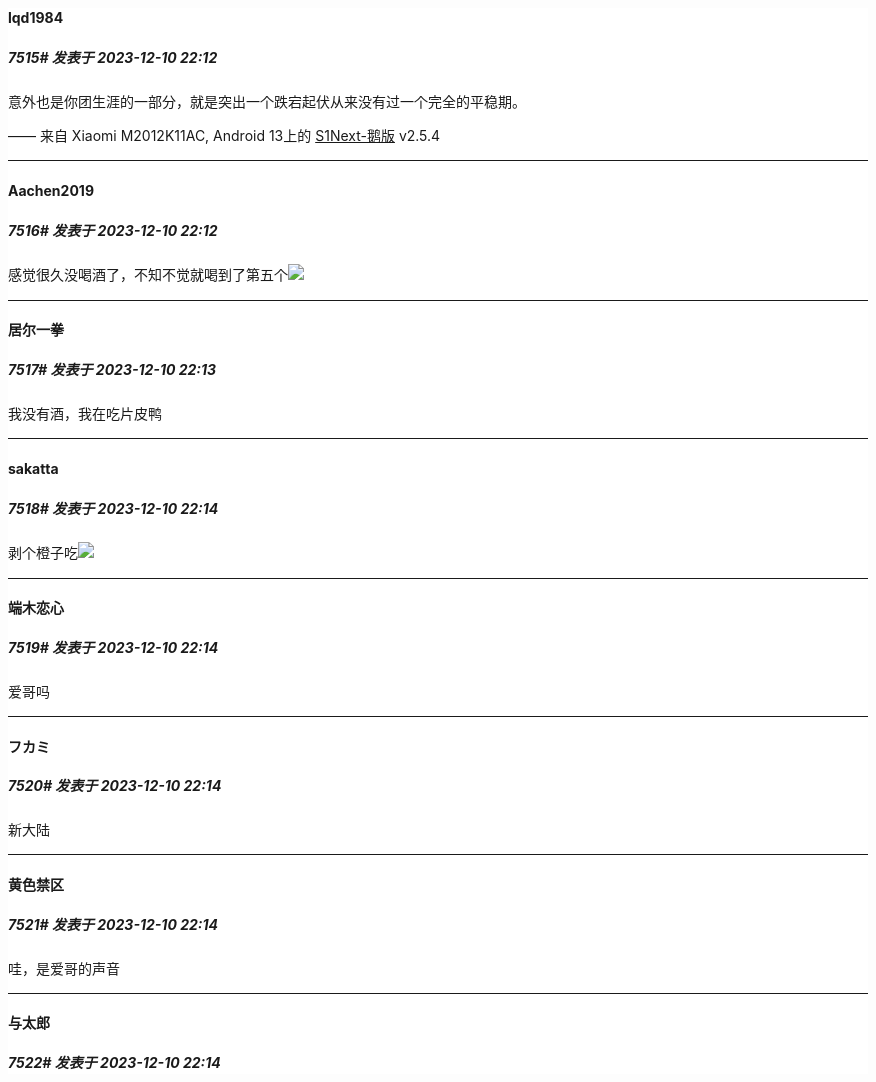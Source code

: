 ####  lqd1984  
##### 7515#       发表于 2023-12-10 22:12

意外也是你团生涯的一部分，就是突出一个跌宕起伏从来没有过一个完全的平稳期。

—— 来自 Xiaomi M2012K11AC, Android 13上的 [S1Next-鹅版](https://github.com/ykrank/S1-Next/releases) v2.5.4

*****

####  Aachen2019  
##### 7516#       发表于 2023-12-10 22:12

感觉很久没喝酒了，不知不觉就喝到了第五个<img src="https://p.sda1.dev/14/5ffb0560b7e546883844aed84ac97a89/CMP_20231210221009653.jpg" referrerpolicy="no-referrer">


*****

####  居尔一拳  
##### 7517#       发表于 2023-12-10 22:13

我没有酒，我在吃片皮鸭

*****

####  sakatta  
##### 7518#       发表于 2023-12-10 22:14

剥个橙子吃<img src="https://static.saraba1st.com/image/smiley/face2017/033.png" referrerpolicy="no-referrer">

*****

####  端木恋心  
##### 7519#       发表于 2023-12-10 22:14

爱哥吗

*****

####  フカミ  
##### 7520#       发表于 2023-12-10 22:14

新大陆

*****

####  黄色禁区  
##### 7521#       发表于 2023-12-10 22:14

哇，是爱哥的声音

*****

####  与太郎  
##### 7522#       发表于 2023-12-10 22:14
